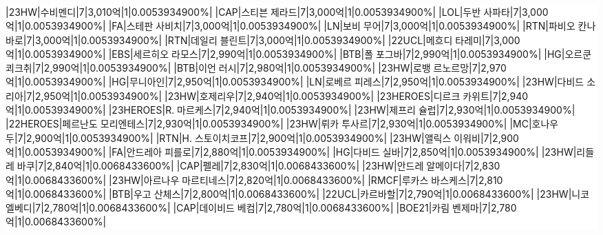 |23HW|수비멘디|7|3,010억|1|0.0053934900%|
|CAP|스티븐 제라드|7|3,000억|1|0.0053934900%|
|LOL|두반 사파타|7|3,000억|1|0.0053934900%|
|FA|스테판 사비치|7|3,000억|1|0.0053934900%|
|LN|보비 무어|7|3,000억|1|0.0053934900%|
|RTN|파비오 칸나바로|7|3,000억|1|0.0053934900%|
|RTN|데일리 블린트|7|3,000억|1|0.0053934900%|
|22UCL|메흐디 타레미|7|3,000억|1|0.0053934900%|
|EBS|세르히오 라모스|7|2,990억|1|0.0053934900%|
|BTB|폴 포그바|7|2,990억|1|0.0053934900%|
|HG|오르쿤 쾨크취|7|2,990억|1|0.0053934900%|
|BTB|이언 러시|7|2,980억|1|0.0053934900%|
|23HW|로뱅 르노르망|7|2,970억|1|0.0053934900%|
|HG|무니아인|7|2,950억|1|0.0053934900%|
|LN|로베르 피레스|7|2,950억|1|0.0053934900%|
|23HW|다비드 소리아|7|2,950억|1|0.0053934900%|
|23HW|호제리우|7|2,940억|1|0.0053934900%|
|23HEROES|디르크 카위트|7|2,940억|1|0.0053934900%|
|23HEROES|R. 마르케스|7|2,940억|1|0.0053934900%|
|23HW|제프리 슐럽|7|2,930억|1|0.0053934900%|
|22HEROES|페르난도 모리엔테스|7|2,930억|1|0.0053934900%|
|23HW|뤼카 투사르|7|2,930억|1|0.0053934900%|
|MC|호나우두|7|2,900억|1|0.0053934900%|
|RTN|H. 스토이치코프|7|2,900억|1|0.0053934900%|
|23HW|앨릭스 이워비|7|2,900억|1|0.0053934900%|
|FA|안드레아 피를로|7|2,880억|1|0.0053934900%|
|HG|다비드 실바|7|2,850억|1|0.0053934900%|
|23HW|리들레 바쿠|7|2,840억|1|0.0068433600%|
|CAP|펠레|7|2,830억|1|0.0068433600%|
|23HW|안드레 알메이다|7|2,830억|1|0.0068433600%|
|23HW|아르나우 마르티네스|7|2,820억|1|0.0068433600%|
|RMCF|루카스 바스케스|7|2,810억|1|0.0068433600%|
|BTB|우고 산체스|7|2,800억|1|0.0068433600%|
|22UCL|카르바할|7|2,790억|1|0.0068433600%|
|23HW|니코 엘베디|7|2,780억|1|0.0068433600%|
|CAP|데이비드 베컴|7|2,780억|1|0.0068433600%|
|BOE21|카림 벤제마|7|2,780억|1|0.0068433600%|